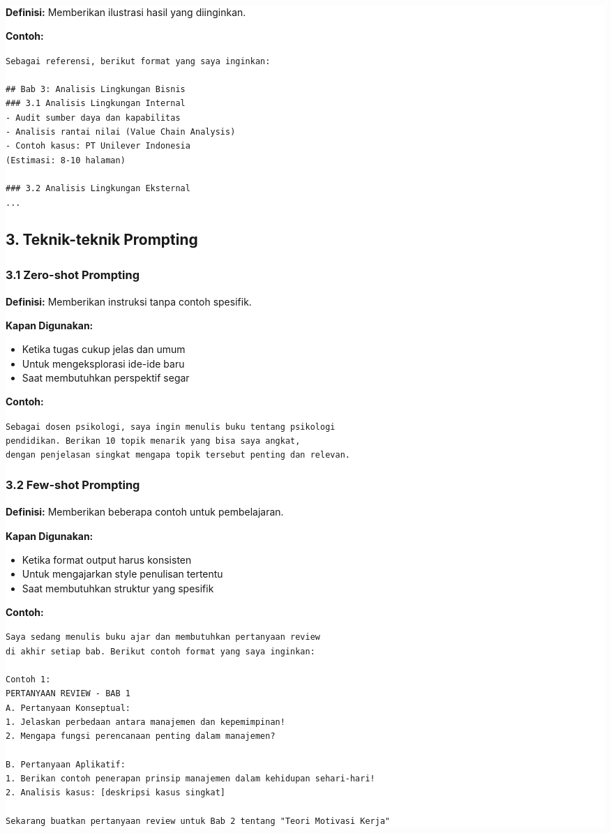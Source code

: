 **Definisi:** Memberikan ilustrasi hasil yang diinginkan.

**Contoh:**
```
Sebagai referensi, berikut format yang saya inginkan:

## Bab 3: Analisis Lingkungan Bisnis
### 3.1 Analisis Lingkungan Internal
- Audit sumber daya dan kapabilitas
- Analisis rantai nilai (Value Chain Analysis)
- Contoh kasus: PT Unilever Indonesia
(Estimasi: 8-10 halaman)

### 3.2 Analisis Lingkungan Eksternal
...
```

## 3. Teknik-teknik Prompting

### 3.1 Zero-shot Prompting

**Definisi:** Memberikan instruksi tanpa contoh spesifik.

**Kapan Digunakan:**
- Ketika tugas cukup jelas dan umum
- Untuk mengeksplorasi ide-ide baru
- Saat membutuhkan perspektif segar

**Contoh:**
```
Sebagai dosen psikologi, saya ingin menulis buku tentang psikologi 
pendidikan. Berikan 10 topik menarik yang bisa saya angkat, 
dengan penjelasan singkat mengapa topik tersebut penting dan relevan.
```

### 3.2 Few-shot Prompting

**Definisi:** Memberikan beberapa contoh untuk pembelajaran.

**Kapan Digunakan:**
- Ketika format output harus konsisten
- Untuk mengajarkan style penulisan tertentu
- Saat membutuhkan struktur yang spesifik

**Contoh:**
```
Saya sedang menulis buku ajar dan membutuhkan pertanyaan review 
di akhir setiap bab. Berikut contoh format yang saya inginkan:

Contoh 1:
PERTANYAAN REVIEW - BAB 1
A. Pertanyaan Konseptual:
1. Jelaskan perbedaan antara manajemen dan kepemimpinan!
2. Mengapa fungsi perencanaan penting dalam manajemen?

B. Pertanyaan Aplikatif:
1. Berikan contoh penerapan prinsip manajemen dalam kehidupan sehari-hari!
2. Analisis kasus: [deskripsi kasus singkat]

Sekarang buatkan pertanyaan review untuk Bab 2 tentang "Teori Motivasi Kerja"
```
